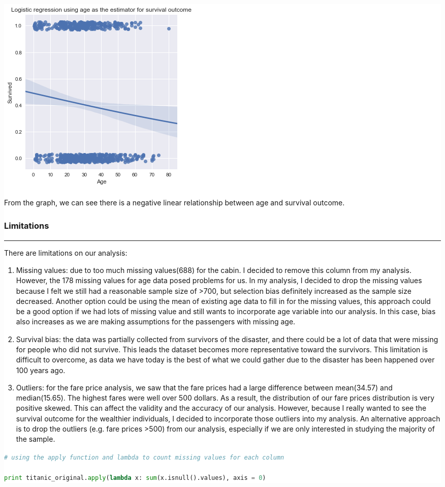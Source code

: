 ![png](/images/Titanic_Investigation_files/Titanic_Investigation_50_1.png)


From the graph, we can see there is a negative linear relationship between age and survival outcome.

### Limitations 
---
There are limitations on our analysis:
1. Missing values: due to too much missing values(688) for the cabin. I decided to remove this column from my analysis. However, the 178 missing values for age data posed problems for us. In my analysis, I decided to drop the missing values because I felt we still had a reasonable sample size of >700, but selection bias definitely increased as the sample size decreased. Another option could be using the mean of existing age data to fill in for the missing values, this approach could be a good option if we had lots of missing value and still wants to incorporate age variable into our analysis. In this case, bias also increases as we are making assumptions for the passengers with missing age.

2. Survival bias: the data was partially collected from survivors of the disaster, and there could be a lot of data that were missing for people who did not survive. This leads the dataset becomes more representative toward the survivors. This limitation is difficult to overcome, as data we have today is the best of what we could gather due to the disaster has been happened over 100 years ago. 

3. Outliers: for the fare price analysis, we saw that the fare prices had a large difference between mean(34.57) and median(15.65). The highest fares were well over 500 dollars. As a result, the distribution of our fare prices distribution is very positive skewed. This can affect the validity and the accuracy of our analysis. However, because I really wanted to see the survival outcome for the wealthier individuals, I decided to incorporate those outliers into my analysis. An alternative approach is to drop the outliers (e.g. fare prices >500) from our analysis, especially if we are only interested in studying the majority of the sample. 


```python
# using the apply function and lambda to count missing values for each column

print titanic_original.apply(lambda x: sum(x.isnull().values), axis = 0) 
```
